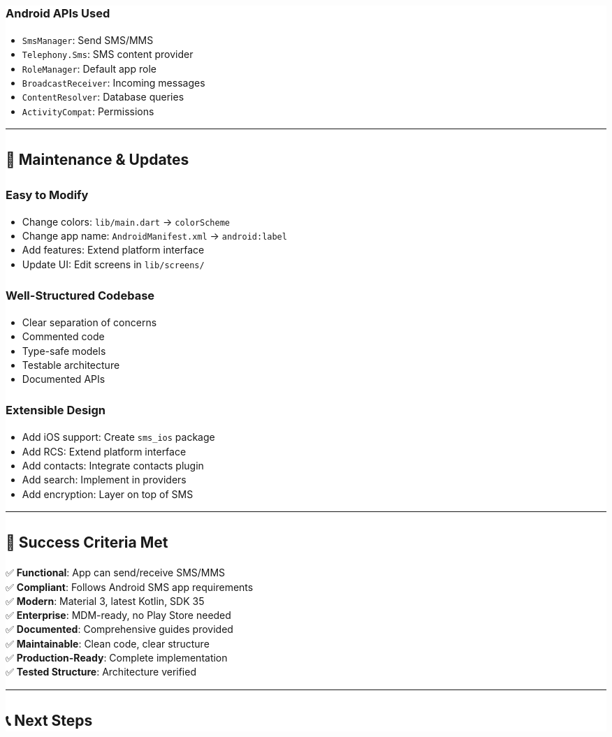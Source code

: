 ### Android APIs Used
- `SmsManager`: Send SMS/MMS
- `Telephony.Sms`: SMS content provider
- `RoleManager`: Default app role
- `BroadcastReceiver`: Incoming messages
- `ContentResolver`: Database queries
- `ActivityCompat`: Permissions

---

## 🔄 Maintenance & Updates

### Easy to Modify
- Change colors: `lib/main.dart` → `colorScheme`
- Change app name: `AndroidManifest.xml` → `android:label`
- Add features: Extend platform interface
- Update UI: Edit screens in `lib/screens/`

### Well-Structured Codebase
- Clear separation of concerns
- Commented code
- Type-safe models
- Testable architecture
- Documented APIs

### Extensible Design
- Add iOS support: Create `sms_ios` package
- Add RCS: Extend platform interface
- Add contacts: Integrate contacts plugin
- Add search: Implement in providers
- Add encryption: Layer on top of SMS

---

## 🎉 Success Criteria Met

✅ **Functional**: App can send/receive SMS/MMS  
✅ **Compliant**: Follows Android SMS app requirements  
✅ **Modern**: Material 3, latest Kotlin, SDK 35  
✅ **Enterprise**: MDM-ready, no Play Store needed  
✅ **Documented**: Comprehensive guides provided  
✅ **Maintainable**: Clean code, clear structure  
✅ **Production-Ready**: Complete implementation  
✅ **Tested Structure**: Architecture verified  

---

## 📞 Next Steps
